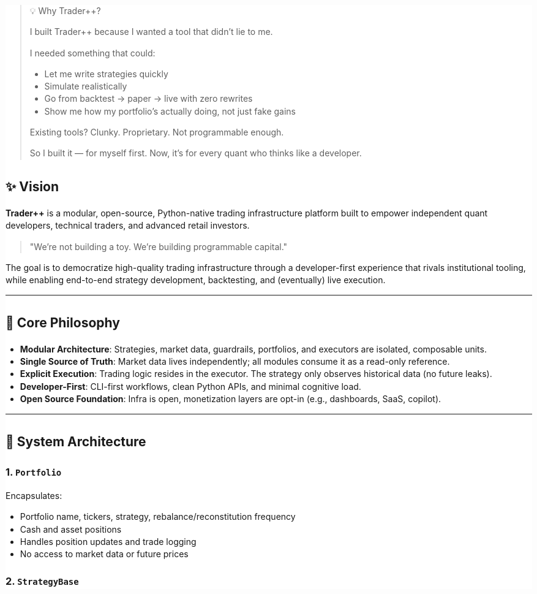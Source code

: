 > 💡 Why Trader++?
>
> I built Trader++ because I wanted a tool that didn’t lie to me.
>
> I needed something that could:
> - Let me write strategies quickly
> - Simulate realistically
> - Go from backtest → paper → live with zero rewrites
> - Show me how my portfolio’s actually doing, not just fake gains
>
> Existing tools? Clunky. Proprietary. Not programmable enough.
>
> So I built it — for myself first. Now, it’s for every quant who thinks like a developer.

## ✨ Vision

**Trader++** is a modular, open-source, Python-native trading infrastructure platform built to empower independent quant developers, technical traders, and advanced retail investors.

> "We’re not building a toy. We’re building programmable capital."

The goal is to democratize high-quality trading infrastructure through a developer-first experience that rivals institutional tooling, while enabling end-to-end strategy development, backtesting, and (eventually) live execution.

---

## 🤖 Core Philosophy

- **Modular Architecture**: Strategies, market data, guardrails, portfolios, and executors are isolated, composable units.
- **Single Source of Truth**: Market data lives independently; all modules consume it as a read-only reference.
- **Explicit Execution**: Trading logic resides in the executor. The strategy only observes historical data (no future leaks).
- **Developer-First**: CLI-first workflows, clean Python APIs, and minimal cognitive load.
- **Open Source Foundation**: Infra is open, monetization layers are opt-in (e.g., dashboards, SaaS, copilot).

---

## 🔧 System Architecture

### 1. `Portfolio`

Encapsulates:

- Portfolio name, tickers, strategy, rebalance/reconstitution frequency
- Cash and asset positions
- Handles position updates and trade logging
- No access to market data or future prices

### 2. `StrategyBase`
